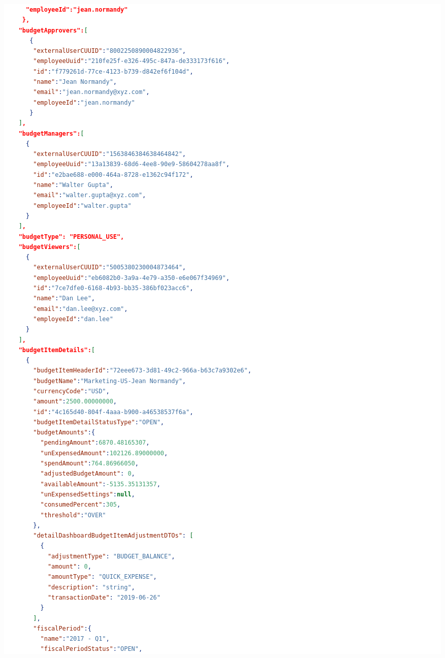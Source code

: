 ```json
      "employeeId":"jean.normandy"
     },
    "budgetApprovers":[
       {
        "externalUserCUUID":"8002250890004822936",
        "employeeUuid":"210fe25f-e326-495c-847a-de333173f616",
        "id":"f779261d-77ce-4123-b739-d842ef6f104d",
        "name":"Jean Normandy",
        "email":"jean.normandy@xyz.com",
        "employeeId":"jean.normandy"
       }
    ],
    "budgetManagers":[
      {
        "externalUserCUUID":"1563846384638464842",
        "employeeUuid":"13a13839-68d6-4ee8-90e9-58604278aa8f",
        "id":"e2bae688-e000-464a-8728-e1362c94f172",
        "name":"Walter Gupta",
        "email":"walter.gupta@xyz.com",
        "employeeId":"walter.gupta"
      }
    ],
    "budgetType": "PERSONAL_USE",
    "budgetViewers":[
      {
        "externalUserCUUID":"5005380230004873464",
        "employeeUuid":"eb6082b0-3a9a-4e79-a350-e6e067f34969",
        "id":"7ce7dfe0-6168-4b93-bb35-386bf023acc6",
        "name":"Dan Lee",
        "email":"dan.lee@xyz.com",
        "employeeId":"dan.lee"
      }
    ],
    "budgetItemDetails":[
      {
        "budgetItemHeaderId":"72eee673-3d81-49c2-966a-b63c7a9302e6",
        "budgetName":"Marketing-US-Jean Normandy",
        "currencyCode":"USD",
        "amount":2500.00000000,
        "id":"4c165d40-804f-4aaa-b900-a46538537f6a",
        "budgetItemDetailStatusType":"OPEN",
        "budgetAmounts":{
          "pendingAmount":6870.48165307,
          "unExpensedAmount":102126.89000000,
          "spendAmount":764.86966050,
          "adjustedBudgetAmount": 0,
          "availableAmount":-5135.35131357,
          "unExpensedSettings":null,
          "consumedPercent":305,
          "threshold":"OVER"
        },
        "detailDashboardBudgetItemAdjustmentDTOs": [
          {
            "adjustmentType": "BUDGET_BALANCE",
            "amount": 0,
            "amountType": "QUICK_EXPENSE",
            "description": "string",
            "transactionDate": "2019-06-26"
          }
        ],
        "fiscalPeriod":{
          "name":"2017 - Q1",
          "fiscalPeriodStatus":"OPEN",
```